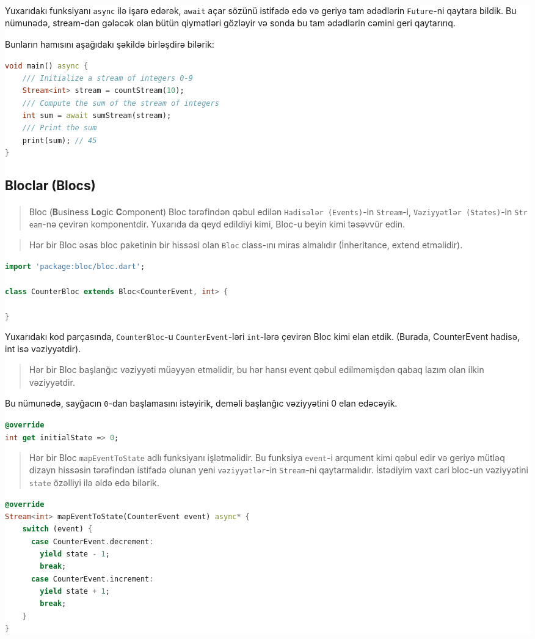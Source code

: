 Yuxarıdakı funksiyanı `async` ilə işarə edərək, `await` açar sözünü istifadə edə və geriyə tam ədədlərin `Future`-ni qaytara bildik. Bu nümunədə, stream-dən gələcək olan bütün qiymətləri gözləyir və sonda bu tam ədədlərin cəmini geri qaytarırıq. 

Bunların hamısını aşağıdakı şəkildə birləşdirə bilərik:

```dart
void main() async {
    /// Initialize a stream of integers 0-9
    Stream<int> stream = countStream(10);
    /// Compute the sum of the stream of integers
    int sum = await sumStream(stream);
    /// Print the sum
    print(sum); // 45
}
```

## Bloclar (Blocs)

>  Bloc (**B**usiness **Lo**gic **C**omponent) Bloc tərəfindən qəbul edilən `Hadisələr (Events)`-in `Stream`-i, `Vəziyyətlər (States)`-in `Stream`-nə çevirən komponentdir. Yuxarıda da qeyd edildiyi kimi, Bloc-u beyin kimi təsəvvür edin.

> Hər bir Bloc əsas bloc paketinin bir hissəsi olan `Bloc` class-ını miras almalıdır (İnheritance, extend etməlidir).

```dart
import 'package:bloc/bloc.dart';

class CounterBloc extends Bloc<CounterEvent, int> {

}
```

Yuxarıdakı kod parçasında, `CounterBloc`-u `CounterEvent`-ləri `int`-lərə çevirən Bloc kimi elan etdik. (Burada, CounterEvent hadisə, int isə vəziyyətdir).

> Hər bir Bloc başlanğıc vəziyyəti müəyyən etməlidir, bu hər hansı event qəbul edilməmişdən qabaq lazım olan ilkin vəziyyətdir.

Bu nümunədə, sayğacın `0`-dan başlamasını istəyirik, deməli başlanğıc vəziyyətini 0 elan edəcəyik.

```dart
@override
int get initialState => 0;
```

> Hər bir Bloc `mapEventToState` adlı funksiyanı işlətməlidir. Bu funksiya `event`-i arqument kimi qəbul edir və geriyə mütləq dizayn hissəsin tərəfindən istifadə olunan yeni `vəziyyətlər`-in `Stream`-ni qaytarmalıdır. İstədiyim vaxt cari bloc-un vəziyyətini `state` özəlliyi ilə əldə edə bilərik.

```dart
@override
Stream<int> mapEventToState(CounterEvent event) async* {
    switch (event) {
      case CounterEvent.decrement:
        yield state - 1;
        break;
      case CounterEvent.increment:
        yield state + 1;
        break;
    }
}
```

